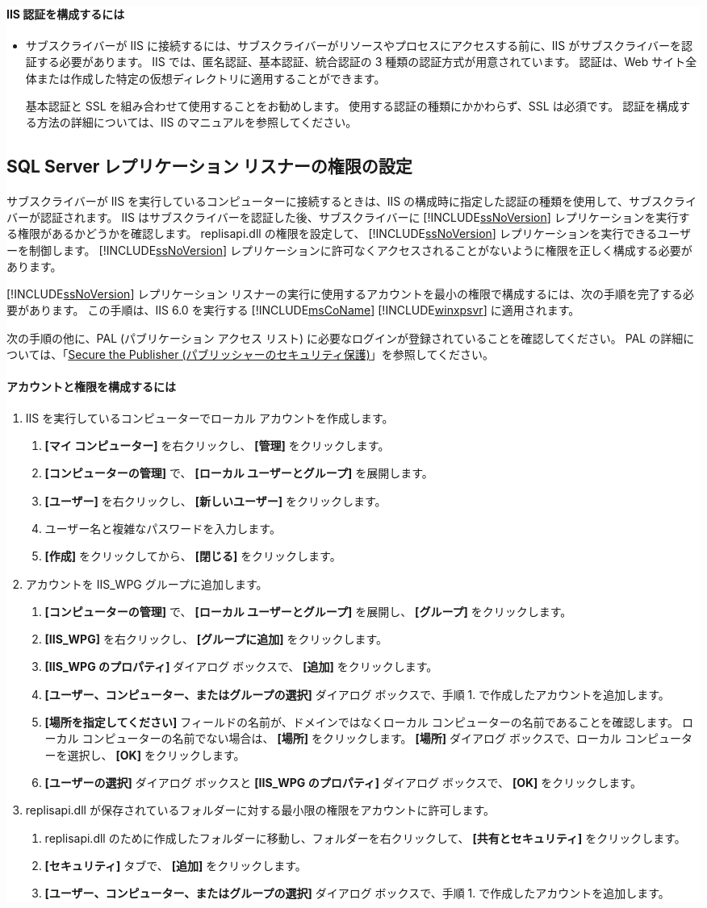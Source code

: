 #### <a name="to-configure-iis-authentication"></a>IIS 認証を構成するには  
  
-   サブスクライバーが IIS に接続するには、サブスクライバーがリソースやプロセスにアクセスする前に、IIS がサブスクライバーを認証する必要があります。 IIS では、匿名認証、基本認証、統合認証の 3 種類の認証方式が用意されています。 認証は、Web サイト全体または作成した特定の仮想ディレクトリに適用することができます。  
  
     基本認証と SSL を組み合わせて使用することをお勧めします。 使用する認証の種類にかかわらず、SSL は必須です。 認証を構成する方法の詳細については、IIS のマニュアルを参照してください。  
  
## <a name="setting-permissions-for-the-sql-server-replication-listener"></a>SQL Server レプリケーション リスナーの権限の設定  
 サブスクライバーが IIS を実行しているコンピューターに接続するときは、IIS の構成時に指定した認証の種類を使用して、サブスクライバーが認証されます。 IIS はサブスクライバーを認証した後、サブスクライバーに [!INCLUDE[ssNoVersion](../../includes/ssnoversion-md.md)] レプリケーションを実行する権限があるかどうかを確認します。 replisapi.dll の権限を設定して、 [!INCLUDE[ssNoVersion](../../includes/ssnoversion-md.md)] レプリケーションを実行できるユーザーを制御します。 [!INCLUDE[ssNoVersion](../../includes/ssnoversion-md.md)] レプリケーションに許可なくアクセスされることがないように権限を正しく構成する必要があります。  
  
 [!INCLUDE[ssNoVersion](../../includes/ssnoversion-md.md)] レプリケーション リスナーの実行に使用するアカウントを最小の権限で構成するには、次の手順を完了する必要があります。 この手順は、IIS 6.0 を実行する [!INCLUDE[msCoName](../../includes/msconame-md.md)] [!INCLUDE[winxpsvr](../../includes/winxpsvr-md.md)] に適用されます。  
  
 次の手順の他に、PAL (パブリケーション アクセス リスト) に必要なログインが登録されていることを確認してください。 PAL の詳細については、「[Secure the Publisher (パブリッシャーのセキュリティ保護)](security/secure-the-publisher.md)」を参照してください。  
  
#### <a name="to-configure-the-account-and-permissions"></a>アカウントと権限を構成するには  
  
1.  IIS を実行しているコンピューターでローカル アカウントを作成します。  
  
    1.  **[マイ コンピューター]** を右クリックし、 **[管理]** をクリックします。  
  
    2.  **[コンピューターの管理]** で、 **[ローカル ユーザーとグループ]** を展開します。  
  
    3.  **[ユーザー]** を右クリックし、 **[新しいユーザー]** をクリックします。  
  
    4.  ユーザー名と複雑なパスワードを入力します。  
  
    5.  **[作成]** をクリックしてから、 **[閉じる]** をクリックします。  
  
2.  アカウントを IIS_WPG グループに追加します。  
  
    1.  **[コンピューターの管理]** で、 **[ローカル ユーザーとグループ]** を展開し、 **[グループ]** をクリックします。  
  
    2.  **[IIS_WPG]** を右クリックし、 **[グループに追加]** をクリックします。  
  
    3.  **[IIS_WPG のプロパティ]** ダイアログ ボックスで、 **[追加]** をクリックします。  
  
    4.  **[ユーザー、コンピューター、またはグループの選択]** ダイアログ ボックスで、手順 1. で作成したアカウントを追加します。  
  
    5.  **[場所を指定してください]** フィールドの名前が、ドメインではなくローカル コンピューターの名前であることを確認します。 ローカル コンピューターの名前でない場合は、 **[場所]** をクリックします。 **[場所]** ダイアログ ボックスで、ローカル コンピューターを選択し、 **[OK]** をクリックします。  
  
    6.  **[ユーザーの選択]** ダイアログ ボックスと **[IIS_WPG のプロパティ]** ダイアログ ボックスで、 **[OK]** をクリックします。  
  
3.  replisapi.dll が保存されているフォルダーに対する最小限の権限をアカウントに許可します。  
  
    1.  replisapi.dll のために作成したフォルダーに移動し、フォルダーを右クリックして、 **[共有とセキュリティ]** をクリックします。  
  
    2.  **[セキュリティ]** タブで、 **[追加]** をクリックします。  
  
    3.  **[ユーザー、コンピューター、またはグループの選択]** ダイアログ ボックスで、手順 1. で作成したアカウントを追加します。  
  